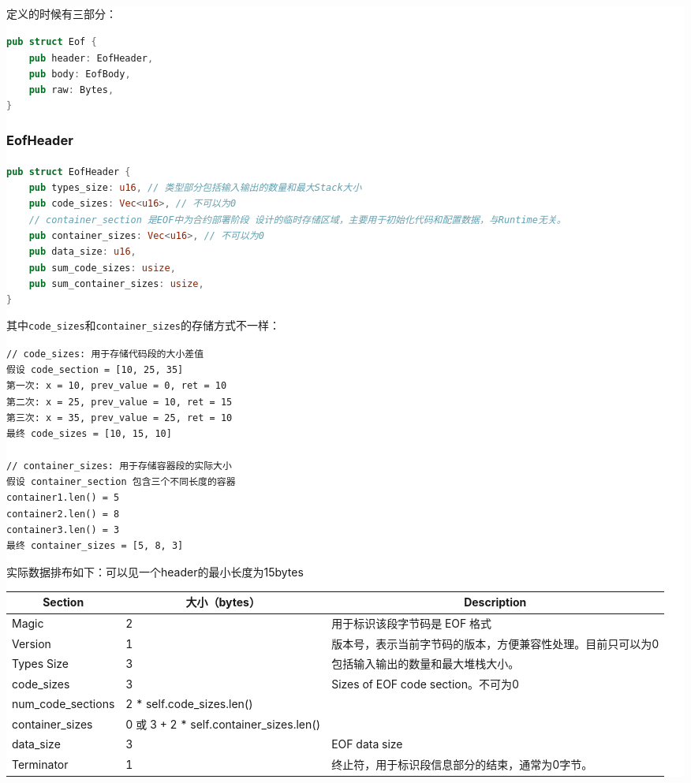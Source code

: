 定义的时候有三部分：

```rust
pub struct Eof {
    pub header: EofHeader,
    pub body: EofBody,
    pub raw: Bytes,
}
```

### EofHeader

```rust
pub struct EofHeader {
    pub types_size: u16, // 类型部分包括输入输出的数量和最大Stack大小
    pub code_sizes: Vec<u16>, // 不可以为0
  	// container_section 是EOF中为合约部署阶段 设计的临时存储区域，主要用于初始化代码和配置数据，与Runtime无关。
    pub container_sizes: Vec<u16>, // 不可以为0
    pub data_size: u16,
    pub sum_code_sizes: usize,
    pub sum_container_sizes: usize,
}
```

其中`code_sizes`和`container_sizes`的存储方式不一样：

```
// code_sizes: 用于存储代码段的大小差值
假设 code_section = [10, 25, 35]
第一次: x = 10, prev_value = 0, ret = 10
第二次: x = 25, prev_value = 10, ret = 15
第三次: x = 35, prev_value = 25, ret = 10
最终 code_sizes = [10, 15, 10]

// container_sizes: 用于存储容器段的实际大小
假设 container_section 包含三个不同长度的容器
container1.len() = 5
container2.len() = 8
container3.len() = 3
最终 container_sizes = [5, 8, 3]
```

实际数据排布如下：可以见一个header的最小长度为15bytes

| Section           | 大小（bytes）                           | Description                                                 |
| ----------------- | --------------------------------------- | ----------------------------------------------------------- |
| Magic             | 2                                       | 用于标识该段字节码是 EOF 格式                               |
| Version           | 1                                       | 版本号，表示当前字节码的版本，方便兼容性处理。目前只可以为0 |
| Types Size        | 3                                       | 包括输入输出的数量和最大堆栈大小。                          |
| code_sizes        | 3                                       | Sizes of EOF code section。不可为0                          |
| num_code_sections | 2 * self.code_sizes.len()               |                                                             |
| container_sizes   | 0 或 3 + 2 * self.container_sizes.len() |                                                             |
| data_size         | 3                                       | EOF data size                                               |
| Terminator        | 1                                       | 终止符，用于标识段信息部分的结束，通常为0字节。             |
